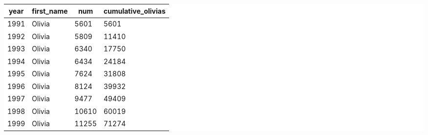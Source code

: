 <table>
    <thead>
        <tr>
            <th>year</th>
            <th>first_name</th>
            <th>num</th>
            <th>cumulative_olivias</th>
        </tr>
    </thead>
    <tbody>
        <tr>
            <td>1991</td>
            <td>Olivia</td>
            <td>5601</td>
            <td>5601</td>
        </tr>
        <tr>
            <td>1992</td>
            <td>Olivia</td>
            <td>5809</td>
            <td>11410</td>
        </tr>
        <tr>
            <td>1993</td>
            <td>Olivia</td>
            <td>6340</td>
            <td>17750</td>
        </tr>
        <tr>
            <td>1994</td>
            <td>Olivia</td>
            <td>6434</td>
            <td>24184</td>
        </tr>
        <tr>
            <td>1995</td>
            <td>Olivia</td>
            <td>7624</td>
            <td>31808</td>
        </tr>
        <tr>
            <td>1996</td>
            <td>Olivia</td>
            <td>8124</td>
            <td>39932</td>
        </tr>
        <tr>
            <td>1997</td>
            <td>Olivia</td>
            <td>9477</td>
            <td>49409</td>
        </tr>
        <tr>
            <td>1998</td>
            <td>Olivia</td>
            <td>10610</td>
            <td>60019</td>
        </tr>
        <tr>
            <td>1999</td>
            <td>Olivia</td>
            <td>11255</td>
            <td>71274</td>
        </tr>